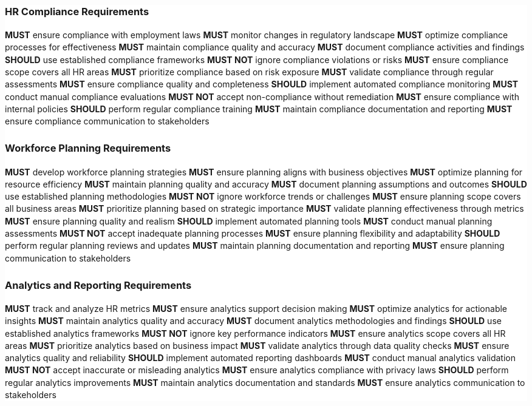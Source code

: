 ### HR Compliance Requirements
**MUST** ensure compliance with employment laws
**MUST** monitor changes in regulatory landscape
**MUST** optimize compliance processes for effectiveness
**MUST** maintain compliance quality and accuracy
**MUST** document compliance activities and findings
**SHOULD** use established compliance frameworks
**MUST NOT** ignore compliance violations or risks
**MUST** ensure compliance scope covers all HR areas
**MUST** prioritize compliance based on risk exposure
**MUST** validate compliance through regular assessments
**MUST** ensure compliance quality and completeness
**SHOULD** implement automated compliance monitoring
**MUST** conduct manual compliance evaluations
**MUST NOT** accept non-compliance without remediation
**MUST** ensure compliance with internal policies
**SHOULD** perform regular compliance training
**MUST** maintain compliance documentation and reporting
**MUST** ensure compliance communication to stakeholders

### Workforce Planning Requirements
**MUST** develop workforce planning strategies
**MUST** ensure planning aligns with business objectives
**MUST** optimize planning for resource efficiency
**MUST** maintain planning quality and accuracy
**MUST** document planning assumptions and outcomes
**SHOULD** use established planning methodologies
**MUST NOT** ignore workforce trends or challenges
**MUST** ensure planning scope covers all business areas
**MUST** prioritize planning based on strategic importance
**MUST** validate planning effectiveness through metrics
**MUST** ensure planning quality and realism
**SHOULD** implement automated planning tools
**MUST** conduct manual planning assessments
**MUST NOT** accept inadequate planning processes
**MUST** ensure planning flexibility and adaptability
**SHOULD** perform regular planning reviews and updates
**MUST** maintain planning documentation and reporting
**MUST** ensure planning communication to stakeholders

### Analytics and Reporting Requirements
**MUST** track and analyze HR metrics
**MUST** ensure analytics support decision making
**MUST** optimize analytics for actionable insights
**MUST** maintain analytics quality and accuracy
**MUST** document analytics methodologies and findings
**SHOULD** use established analytics frameworks
**MUST NOT** ignore key performance indicators
**MUST** ensure analytics scope covers all HR areas
**MUST** prioritize analytics based on business impact
**MUST** validate analytics through data quality checks
**MUST** ensure analytics quality and reliability
**SHOULD** implement automated reporting dashboards
**MUST** conduct manual analytics validation
**MUST NOT** accept inaccurate or misleading analytics
**MUST** ensure analytics compliance with privacy laws
**SHOULD** perform regular analytics improvements
**MUST** maintain analytics documentation and standards
**MUST** ensure analytics communication to stakeholders
